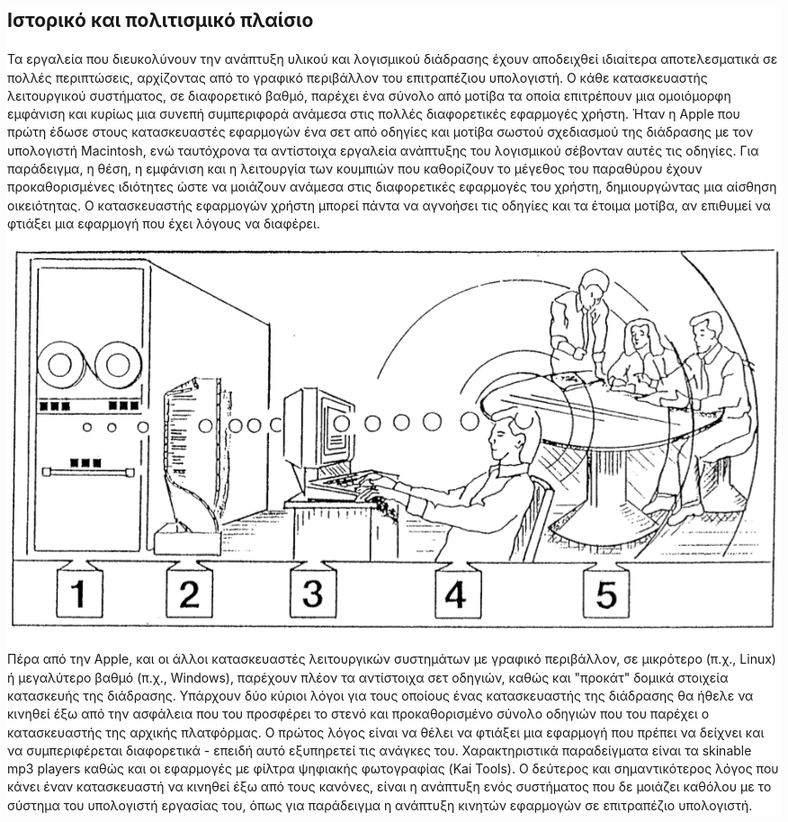 ## Ιστορικό και πολιτισμικό πλαίσιο

Τα εργαλεία που διευκολύνουν την ανάπτυξη υλικού και λογισμικού
διάδρασης έχουν αποδειχθεί ιδιαίτερα αποτελεσματικά σε πολλές
περιπτώσεις, αρχίζοντας από το γραφικό περιβάλλον του επιτραπέζιου
υπολογιστή. Ο κάθε κατασκευαστής λειτουργικού συστήματος, σε διαφορετικό
βαθμό, παρέχει ένα σύνολο από μοτίβα τα οποία επιτρέπουν μια ομοιόμορφη
εμφάνιση και κυρίως μια συνεπή συμπεριφορά ανάμεσα στις πολλές
διαφορετικές εφαρμογές χρήστη. Ήταν η Apple που πρώτη έδωσε στους
κατασκευαστές εφαρμογών ένα σετ από οδηγίες και μοτίβα σωστού σχεδιασμού
της διάδρασης με τον υπολογιστή Macintosh, ενώ ταυτόχρονα τα αντίστοιχα
εργαλεία ανάπτυξης του λογισμικού σέβονταν αυτές τις οδηγίες. Για
παράδειγμα, η θέση, η εμφάνιση και η λειτουργία των κουμπιών που
καθορίζουν το μέγεθος του παραθύρου έχουν προκαθορισμένες ιδιότητες ώστε
να μοιάζουν ανάμεσα στις διαφορετικές εφαρμογές του χρήστη,
δημιουργώντας μια αίσθηση οικειότητας. Ο κατασκευαστής εφαρμογών χρήστη
μπορεί πάντα να αγνοήσει τις οδηγίες και τα έτοιμα μοτίβα, αν επιθυμεί
να φτιάξει μια εφαρμογή που έχει λόγους να διαφέρει.

![Η κατασκευή της διάδρασης ανθρώπου-υπολογιστή είναι τόσο παλιά όσο οι πρώτοι υπολογιστές. Όμως, ενώ στα πρώτα στάδια οι χρήστες ανήκαν κατα πλειοψηφία σε έναν στενό και κλειστό κύκλο ειδικών· οι σύγχρονοι χρήστες είναι στις περισσότερες περιπτώσεις μη-ειδικοί.](/images/uist-history.png "Η εξέλιξη της τεχνολογίας λογισμικού διάδρασης")

Πέρα από την Apple, και οι άλλοι κατασκευαστές λειτουργικών συστημάτων
με γραφικό περιβάλλον, σε μικρότερο (π.χ., Linux) ή μεγαλύτερο βαθμό
(π.χ., Windows), παρέχουν πλέον τα αντίστοιχα σετ οδηγιών, καθώς και
"προκάτ" δομικά στοιχεία κατασκευής της διάδρασης. Υπάρχουν δύο κύριοι
λόγοι για τους οποίους ένας κατασκευαστής της διάδρασης θα ήθελε να
κινηθεί έξω από την ασφάλεια που του προσφέρει το στενό και
προκαθορισμένο σύνολο οδηγιών που του παρέχει ο κατασκευαστής της
αρχικής πλατφόρμας. Ο πρώτος λόγος είναι να θέλει να φτιάξει μια
εφαρμογή που πρέπει να δείχνει και να συμπεριφέρεται διαφορετικά -
επειδή αυτό εξυπηρετεί τις ανάγκες του. Χαρακτηριστικά παραδείγματα
είναι τα skinable mp3 players καθώς και οι εφαρμογές με φίλτρα ψηφιακής
φωτογραφίας (Kai Tools). Ο δεύτερος και σημαντικότερος λόγος που κάνει
έναν κατασκευαστή να κινηθεί έξω από τους κανόνες, είναι η ανάπτυξη ενός
συστήματος που δε μοιάζει καθόλου με το σύστημα του υπολογιστή εργασίας
του, όπως για παράδειγμα η ανάπτυξη κινητών εφαρμογών σε επιτραπέζιο
υπολογιστή.
